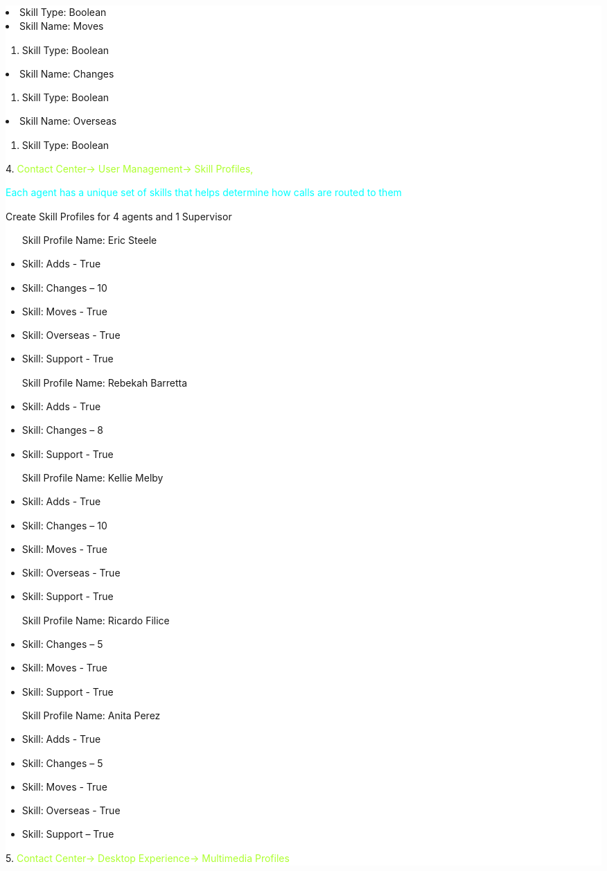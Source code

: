 <li>Skill Type: Boolean</li>
</ol>
</ul>
<li>Skill Name: Moves</li>
<ol>
<li>Skill Type: Boolean</li>
</ol>
</ul>
<li>Skill Name: Changes</li>
<ol>
<li>Skill Type: Boolean</li>
</ol>
</ul>
<li>Skill Name: Overseas</li>
<ol>
<li>Skill Type: Boolean</li>
</ol>
</ul></p></td>
</tr>
<tr>
<td rowspan="2">4.</td>
<td><span style="color: greenyellow;">Contact Center-&gt; User Management-&gt; Skill Profiles,</span></td>
</tr>
<tr>
<td><p><span style="color: Cyan;">Each agent has a unique set of skills that helps determine how calls are routed to them</span></p>
<p>Create Skill Profiles for 4 agents and 1 Supervisor</p>
<ul>
<p>Skill Profile Name: Eric Steele</p>
<li><p>Skill: Adds - True</p></li>
<li><p>Skill: Changes – 10</p></li>
<li><p>Skill: Moves - True</p></li>
<li><p>Skill: Overseas - True</p></li>
<li><p>Skill: Support - True</p></li>
<p>Skill Profile Name: Rebekah Barretta</p>
<li><p>Skill: Adds - True</p></li>
<li><p>Skill: Changes – 8</p></li>
<li><p>Skill: Support - True</p></li>
<p>Skill Profile Name: Kellie Melby</p>
<li><p>Skill: Adds - True</p></li>
<li><p>Skill: Changes – 10</p></li>
<li><p>Skill: Moves - True</p></li>
<li><p>Skill: Overseas - True</p></li>
<li><p>Skill: Support - True</p></li>
<p>Skill Profile Name: Ricardo Filice</p>
<li><p>Skill: Changes – 5</p></li>
<li><p>Skill: Moves - True</p></li>
<li><p>Skill: Support - True</p></li>
<p>Skill Profile Name: Anita Perez</p>
<li><p>Skill: Adds - True</p></li>
<li><p>Skill: Changes – 5</p></li>
<li><p>Skill: Moves - True</p></li>
<li><p>Skill: Overseas - True</p></li>
<li><p>Skill: Support – True</p></li>
</ul></td>
</tr>
<tr>
<td rowspan="2">5.</td>
<td><span style="color: greenyellow;">Contact Center-&gt; Desktop Experience-&gt; Multimedia Profiles</span></td>
</tr>
<tr>